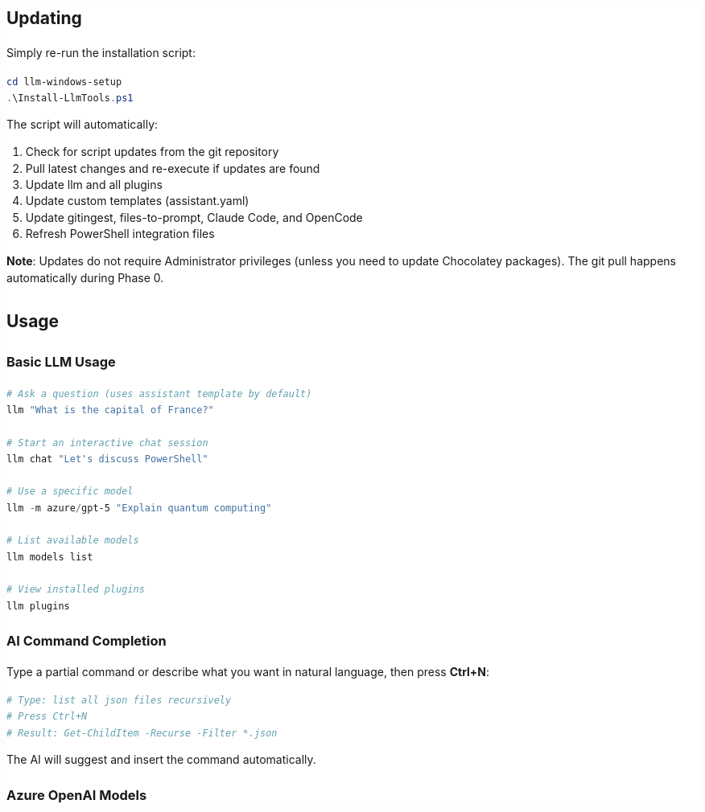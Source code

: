 ## Updating

Simply re-run the installation script:

```powershell
cd llm-windows-setup
.\Install-LlmTools.ps1
```

The script will automatically:
1. Check for script updates from the git repository
2. Pull latest changes and re-execute if updates are found
3. Update llm and all plugins
4. Update custom templates (assistant.yaml)
5. Update gitingest, files-to-prompt, Claude Code, and OpenCode
6. Refresh PowerShell integration files

**Note**: Updates do not require Administrator privileges (unless you need to update Chocolatey packages). The git pull happens automatically during Phase 0.

## Usage

### Basic LLM Usage

```powershell
# Ask a question (uses assistant template by default)
llm "What is the capital of France?"

# Start an interactive chat session
llm chat "Let's discuss PowerShell"

# Use a specific model
llm -m azure/gpt-5 "Explain quantum computing"

# List available models
llm models list

# View installed plugins
llm plugins
```

### AI Command Completion

Type a partial command or describe what you want in natural language, then press **Ctrl+N**:

```powershell
# Type: list all json files recursively
# Press Ctrl+N
# Result: Get-ChildItem -Recurse -Filter *.json
```

The AI will suggest and insert the command automatically.

### Azure OpenAI Models
